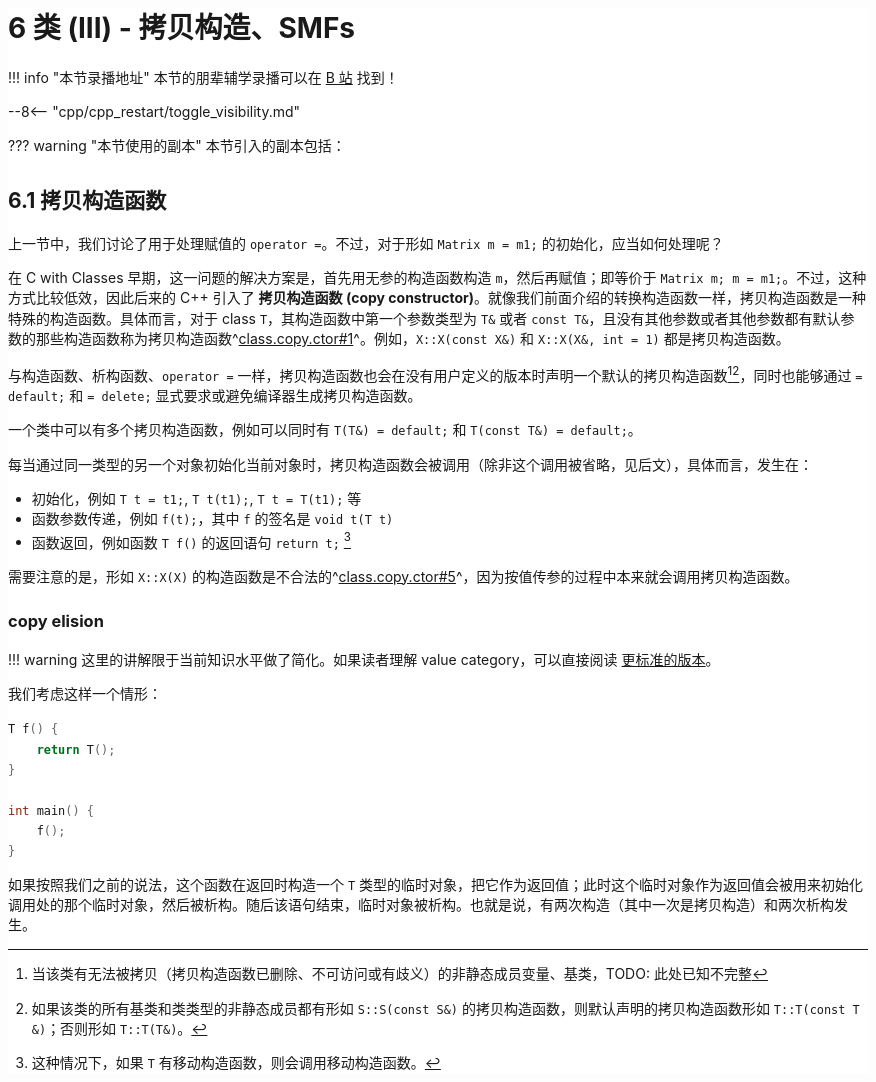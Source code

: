 # 6 类 (III) - 拷贝构造、SMFs

!!! info "本节录播地址"
    本节的朋辈辅学录播可以在 [B 站](https://www.bilibili.com/video/BV1Qs4y1U7f7/?spm_id_from=333.788&vd_source=c5a9383e47adf0fdb6896be9dbbc50fc) 找到！

--8<-- "cpp/cpp_restart/toggle_visibility.md"

??? warning "本节使用的副本"
    本节引入的副本包括：

## 6.1 拷贝构造函数

上一节中，我们讨论了用于处理赋值的 `operator =`。不过，对于形如 `Matrix m = m1;` 的初始化，应当如何处理呢？

在 C with Classes 早期，这一问题的解决方案是，首先用无参的构造函数构造 `m`，然后再赋值；即等价于 `Matrix m; m = m1;`。不过，这种方式比较低效，因此后来的 C++ 引入了 **拷贝构造函数 (copy constructor)**。就像我们前面介绍的转换构造函数一样，拷贝构造函数是一种特殊的构造函数。具体而言，对于 class `T`，其构造函数中第一个参数类型为 `T&` 或者 `const T&`，且没有其他参数或者其他参数都有默认参数的那些构造函数称为拷贝构造函数^[class.copy.ctor#1](https://timsong-cpp.github.io/cppwp/n4868/class.copy.ctor#1)^。例如，`X::X(const X&)` 和 `X::X(X&, int = 1)` 都是拷贝构造函数。

与构造函数、析构函数、`operator =` 一样，拷贝构造函数也会在没有用户定义的版本时声明一个默认的拷贝构造函数[^implicit][^implicit_type]，同时也能够通过 `= default;` 和 `= delete;` 显式要求或避免编译器生成拷贝构造函数。

[^implicit]: 当该类有无法被拷贝（拷贝构造函数已删除、不可访问或有歧义）的非静态成员变量、基类，<span class="box box-yellow">TODO: 此处已知不完整</span>

[^implicit_type]: 如果该类的所有基类和类类型的非静态成员都有形如 `S::S(const S&)` 的拷贝构造函数，则默认声明的拷贝构造函数形如 `T::T(const T&)`；否则形如 `T::T(T&)`。

一个类中可以有多个拷贝构造函数，例如可以同时有 `T(T&) = default;` 和 `T(const T&) = default;`。

每当通过同一类型的另一个对象初始化当前对象时，拷贝构造函数会被调用（除非这个调用被省略，见后文），具体而言，发生在：

- 初始化，例如 `T t = t1;`, `T t(t1);`, `T t = T(t1);` 等
- 函数参数传递，例如 `f(t);`，其中 `f` 的签名是 `void t(T t)`
- 函数返回，例如函数 `T f()` 的返回语句 `return t;` [^ret_copy]

[^ret_copy]: 这种情况下，如果 `T` 有移动构造函数，则会调用移动构造函数。

需要注意的是，形如 `X::X(X)` 的构造函数是不合法的^[class.copy.ctor#5](https://timsong-cpp.github.io/cppwp/n4868/class.copy.ctor#5)^，因为按值传参的过程中本来就会调用拷贝构造函数。

### copy elision

!!! warning
    这里的讲解限于当前知识水平做了简化。如果读者理解 value category，可以直接阅读 [更标准的版本](../9_move_semantics/#922-prvalue)。

我们考虑这样一个情形：

```c++
T f() {
    return T();
}

int main() {
    f();
}
```

如果按照我们之前的说法，这个函数在返回时构造一个 `T` 类型的临时对象，把它作为返回值；此时这个临时对象作为返回值会被用来初始化调用处的那个临时对象，然后被析构。随后该语句结束，临时对象被析构。也就是说，有两次构造（其中一次是拷贝构造）和两次析构发生。


[^prvalue]: prvalue
[^smf]: 还有移动构造和移动赋值。